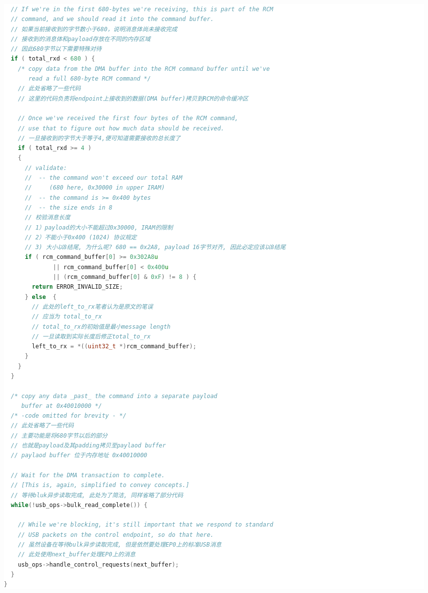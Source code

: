 ```C
  // If we're in the first 680-bytes we're receiving, this is part of the RCM
  // command, and we should read it into the command buffer.
  // 如果当前接收到的字节数小于680，说明消息体尚未接收完成
  // 接收到的消息体和payload存放在不同的内存区域
  // 因此680字节以下需要特殊对待
  if ( total_rxd < 680 ) {
    /* copy data from the DMA buffer into the RCM command buffer until we've
       read a full 680-byte RCM command */
    // 此处省略了一些代码
    // 这里的代码负责将endpoint上接收到的数据(DMA buffer)拷贝到RCM的命令缓冲区

    // Once we've received the first four bytes of the RCM command,
    // use that to figure out how much data should be received.
    // 一旦接收到的字节大于等于4,便可知道需要接收的总长度了
    if ( total_rxd >= 4 )
    {
      // validate:
      //  -- the command won't exceed our total RAM
      //     (680 here, 0x30000 in upper IRAM)
      //  -- the command is >= 0x400 bytes
      //  -- the size ends in 8
      // 校验消息长度
      // 1）payload的大小不能超过0x30000, IRAM的限制
      // 2）不能小于0x400 (1024) 协议规定
      // 3) 大小以8结尾, 为什么呢? 680 == 0x2A8, payload 16字节对齐, 因此必定应该以8结尾
      if ( rcm_command_buffer[0] >= 0x302A8u
              || rcm_command_buffer[0] < 0x400u
              || (rcm_command_buffer[0] & 0xF) != 8 ) {
        return ERROR_INVALID_SIZE;
      } else  {
        // 此处的left_to_rx笔者认为是原文的笔误
        // 应当为 total_to_rx
        // total_to_rx的初始值是最小message length
        // 一旦读取到实际长度后修正total_to_rx
        left_to_rx = *((uint32_t *)rcm_command_buffer);
      }
    }
  }

  /* copy any data _past_ the command into a separate payload
     buffer at 0x40010000 */
  /* -code omitted for brevity - */
  // 此处省略了一些代码
  // 主要功能是将680字节以后的部分
  // 也就是payload及其padding拷贝至paylaod buffer
  // paylaod buffer 位于内存地址 0x40010000

  // Wait for the DMA transaction to complete.
  // [This is, again, simplified to convey concepts.]
  // 等待bluk异步读取完成, 此处为了简洁, 同样省略了部分代码
  while(!usb_ops->bulk_read_complete()) {

    // While we're blocking, it's still important that we respond to standard
    // USB packets on the control endpoint, so do that here.
    // 虽然设备在等待bulk异步读取完成, 但是依然要处理EP0上的标准USB消息
    // 此处使用next_buffer处理EP0上的消息
    usb_ops->handle_control_requests(next_buffer);
  }
}
```
